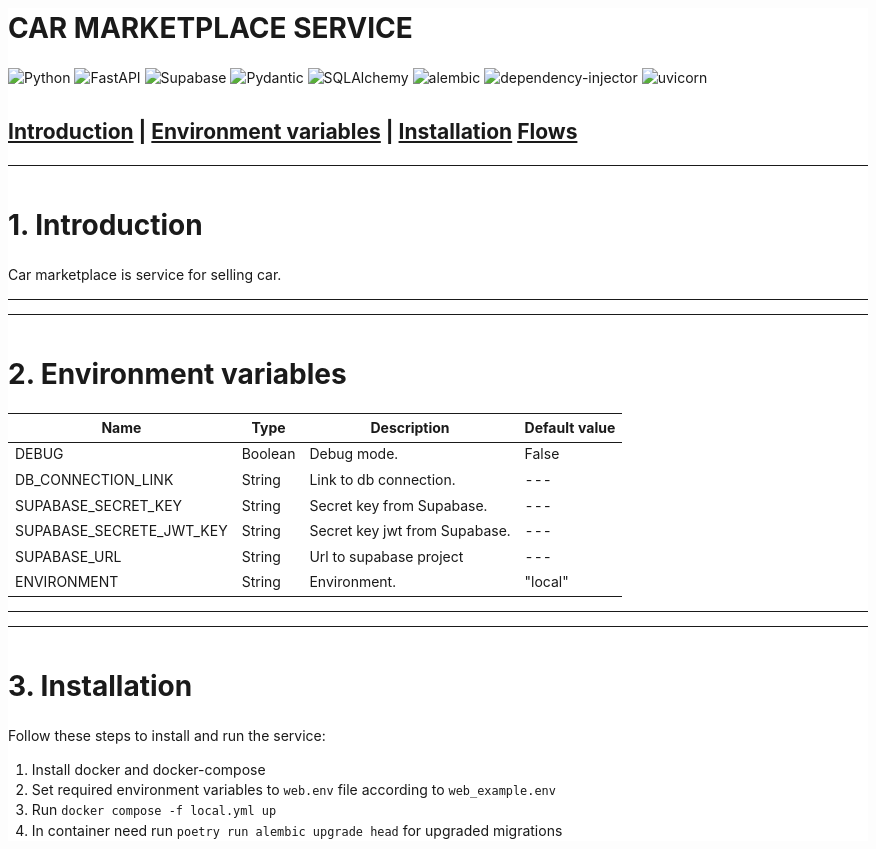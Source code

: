 # CAR MARKETPLACE SERVICE
![Python](https://img.shields.io/badge/Python->=3.10.1,<3.12-blue?style=for-the-badge)
![FastAPI](https://img.shields.io/badge/FastAPI-^0.109.0-dark?style=for-the-badge)
![Supabase](https://img.shields.io/badge/Supabase-black?style=for-the-badge)
![Pydantic](https://img.shields.io/badge/Pydantic-^2.5.3-green?style=for-the-badge)
![SQLAlchemy](https://img.shields.io/badge/SQLAlchemy-^2.0.25-black?style=for-the-badge)
![alembic](https://img.shields.io/badge/alembic-^1.13.1-black?style=for-the-badge)
![dependency-injector](https://img.shields.io/badge/dependencyinjector-^4.41.0-blue?style=for-the-badge)
![uvicorn](https://img.shields.io/badge/uvicorn-^0.27.0.post1-green?style=for-the-badge)


[Introduction](#1-introduction) | [Environment variables](#2-environment-variables) | [Installation](#3-installation) [Flows](#4-flows)
-------------------------------------------------------------------------------
-------------------------------------------------------------------------------

# 1. Introduction
Car marketplace is service for selling car.

-------------------------------------------------------------------------------
-------------------------------------------------------------------------------

# 2. Environment variables
| **Name**                 | **Type** | **Description**               | **Default value** |
|--------------------------|----------|-------------------------------|-------------------|
| DEBUG                    | Boolean  | Debug mode.                   | False             |
| DB_CONNECTION_LINK       | String   | Link to db connection.        | ---               |
| SUPABASE_SECRET_KEY      | String   | Secret key from Supabase.     | ---               |
| SUPABASE_SECRETE_JWT_KEY | String   | Secret key jwt from Supabase. | ---               |
| SUPABASE_URL             | String   | Url to supabase project       | ---               |
| ENVIRONMENT              | String   | Environment.                  | "local"           |


-------------------------------------------------------------------------------
-------------------------------------------------------------------------------

# 3. Installation
Follow these steps to install and run the service:
1. Install docker and docker-compose
2. Set required environment variables to `web.env` file according to `web_example.env`
3. Run `docker compose -f local.yml up`
4. In container need run `poetry run alembic upgrade head` for upgraded migrations

